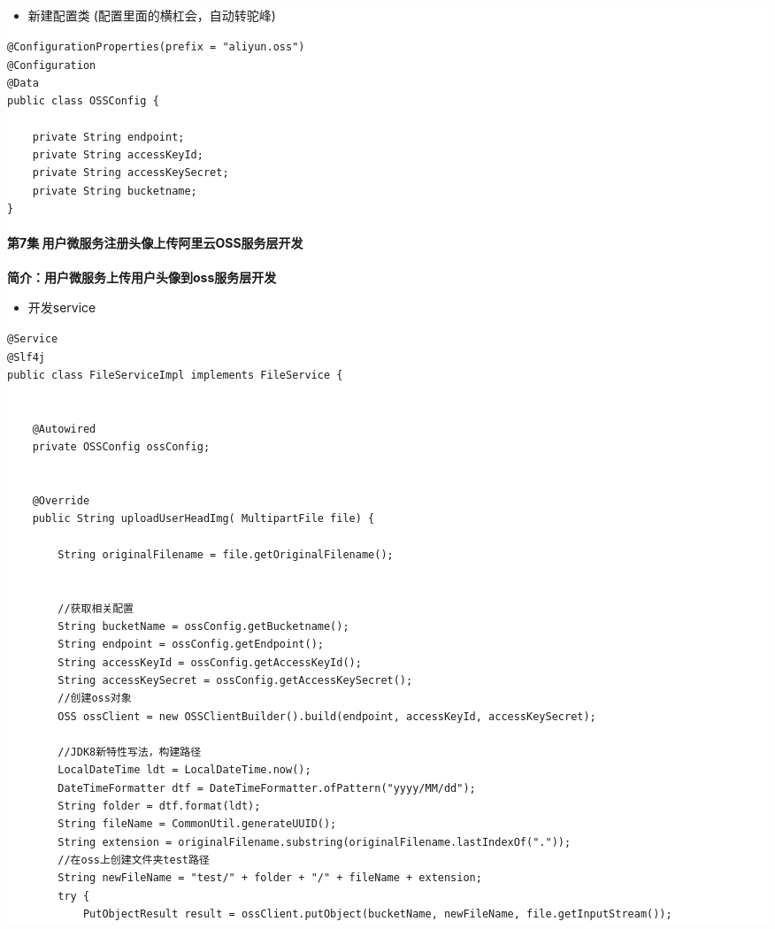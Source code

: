 * 新建配置类 (配置里面的横杠会，自动转驼峰)

```
@ConfigurationProperties(prefix = "aliyun.oss")
@Configuration
@Data
public class OSSConfig {

    private String endpoint;
    private String accessKeyId;
    private String accessKeySecret;
    private String bucketname;
}
```



















#### 第7集 用户微服务注册头像上传阿里云OSS服务层开发

**简介：用户微服务上传用户头像到oss服务层开发**

* 开发service

```
@Service
@Slf4j
public class FileServiceImpl implements FileService {


    @Autowired
    private OSSConfig ossConfig;


    @Override
    public String uploadUserHeadImg( MultipartFile file) {

        String originalFilename = file.getOriginalFilename();


        //获取相关配置
        String bucketName = ossConfig.getBucketname();
        String endpoint = ossConfig.getEndpoint();
        String accessKeyId = ossConfig.getAccessKeyId();
        String accessKeySecret = ossConfig.getAccessKeySecret();
        //创建oss对象
        OSS ossClient = new OSSClientBuilder().build(endpoint, accessKeyId, accessKeySecret);

        //JDK8新特性写法，构建路径
        LocalDateTime ldt = LocalDateTime.now();
        DateTimeFormatter dtf = DateTimeFormatter.ofPattern("yyyy/MM/dd");
        String folder = dtf.format(ldt);
        String fileName = CommonUtil.generateUUID();
        String extension = originalFilename.substring(originalFilename.lastIndexOf("."));
        //在oss上创建文件夹test路径
        String newFileName = "test/" + folder + "/" + fileName + extension;
        try {
            PutObjectResult result = ossClient.putObject(bucketName, newFileName, file.getInputStream());
```